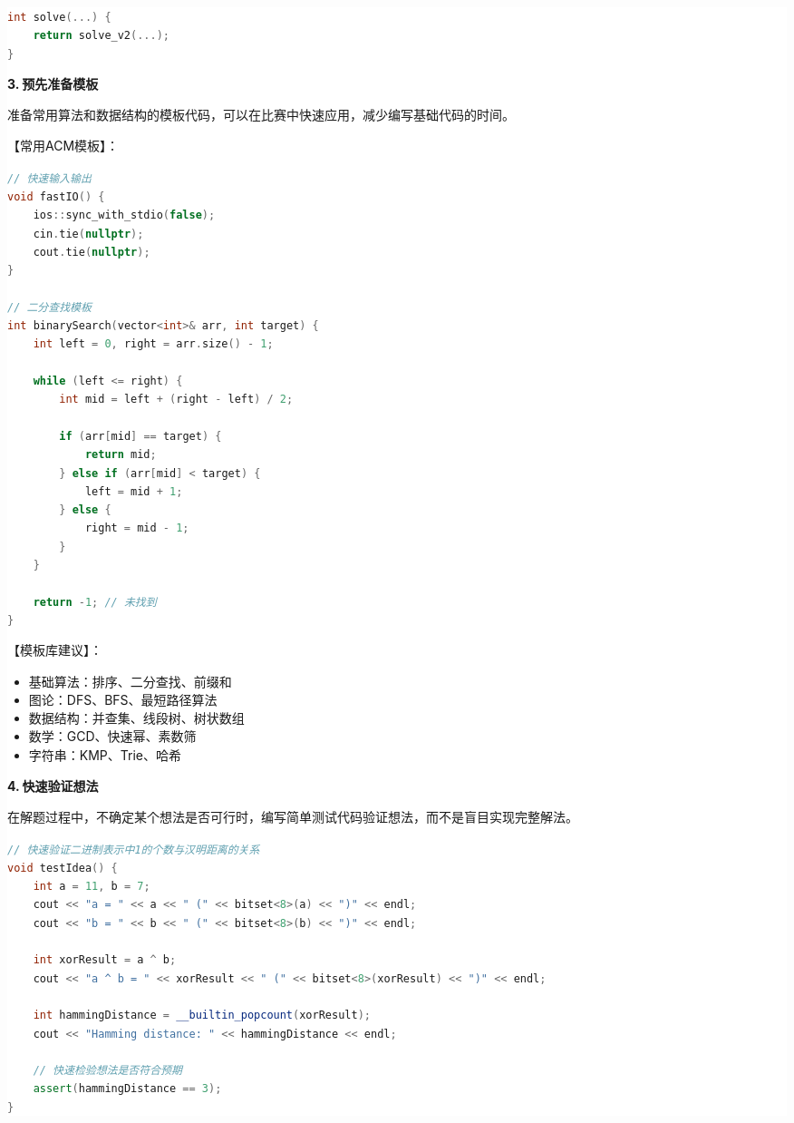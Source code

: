 ```cpp
int solve(...) {
    return solve_v2(...);
}
```

**3. 预先准备模板**

准备常用算法和数据结构的模板代码，可以在比赛中快速应用，减少编写基础代码的时间。

【常用ACM模板】：

```cpp
// 快速输入输出
void fastIO() {
    ios::sync_with_stdio(false);
    cin.tie(nullptr);
    cout.tie(nullptr);
}

// 二分查找模板
int binarySearch(vector<int>& arr, int target) {
    int left = 0, right = arr.size() - 1;
    
    while (left <= right) {
        int mid = left + (right - left) / 2;
        
        if (arr[mid] == target) {
            return mid;
        } else if (arr[mid] < target) {
            left = mid + 1;
        } else {
            right = mid - 1;
        }
    }
    
    return -1; // 未找到
}
```

【模板库建议】：
- 基础算法：排序、二分查找、前缀和
- 图论：DFS、BFS、最短路径算法
- 数据结构：并查集、线段树、树状数组
- 数学：GCD、快速幂、素数筛
- 字符串：KMP、Trie、哈希

**4. 快速验证想法**

在解题过程中，不确定某个想法是否可行时，编写简单测试代码验证想法，而不是盲目实现完整解法。

```cpp
// 快速验证二进制表示中1的个数与汉明距离的关系
void testIdea() {
    int a = 11, b = 7;
    cout << "a = " << a << " (" << bitset<8>(a) << ")" << endl;
    cout << "b = " << b << " (" << bitset<8>(b) << ")" << endl;
    
    int xorResult = a ^ b;
    cout << "a ^ b = " << xorResult << " (" << bitset<8>(xorResult) << ")" << endl;
    
    int hammingDistance = __builtin_popcount(xorResult);
    cout << "Hamming distance: " << hammingDistance << endl;
    
    // 快速检验想法是否符合预期
    assert(hammingDistance == 3);
}
```
